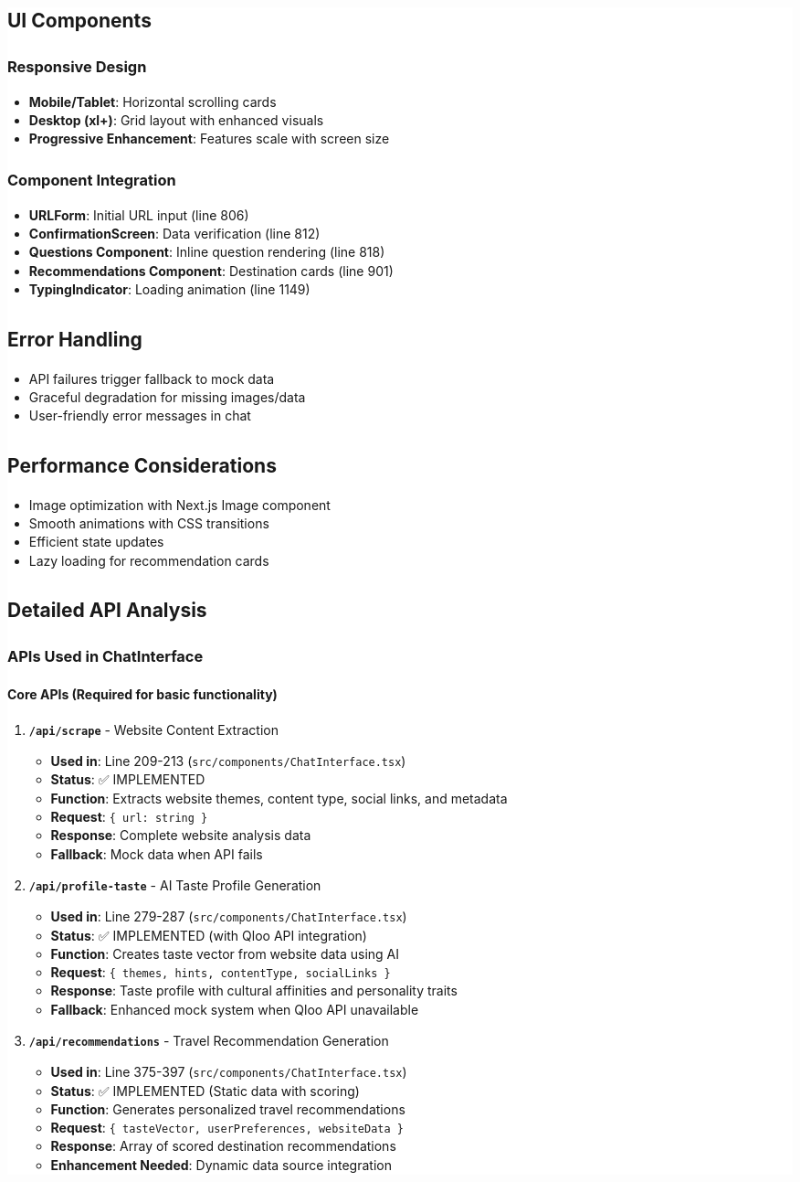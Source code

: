 ## UI Components

### Responsive Design
- **Mobile/Tablet**: Horizontal scrolling cards
- **Desktop (xl+)**: Grid layout with enhanced visuals
- **Progressive Enhancement**: Features scale with screen size

### Component Integration
- **URLForm**: Initial URL input (line 806)
- **ConfirmationScreen**: Data verification (line 812)
- **Questions Component**: Inline question rendering (line 818)
- **Recommendations Component**: Destination cards (line 901)
- **TypingIndicator**: Loading animation (line 1149)

## Error Handling
- API failures trigger fallback to mock data
- Graceful degradation for missing images/data
- User-friendly error messages in chat

## Performance Considerations
- Image optimization with Next.js Image component
- Smooth animations with CSS transitions
- Efficient state updates
- Lazy loading for recommendation cards

## Detailed API Analysis

### APIs Used in ChatInterface

#### **Core APIs (Required for basic functionality)**

1. **`/api/scrape`** - Website Content Extraction
   - **Used in**: Line 209-213 (`src/components/ChatInterface.tsx`)
   - **Status**: ✅ IMPLEMENTED
   - **Function**: Extracts website themes, content type, social links, and metadata
   - **Request**: `{ url: string }`
   - **Response**: Complete website analysis data
   - **Fallback**: Mock data when API fails

2. **`/api/profile-taste`** - AI Taste Profile Generation  
   - **Used in**: Line 279-287 (`src/components/ChatInterface.tsx`)
   - **Status**: ✅ IMPLEMENTED (with Qloo API integration)
   - **Function**: Creates taste vector from website data using AI
   - **Request**: `{ themes, hints, contentType, socialLinks }`
   - **Response**: Taste profile with cultural affinities and personality traits
   - **Fallback**: Enhanced mock system when Qloo API unavailable

3. **`/api/recommendations`** - Travel Recommendation Generation
   - **Used in**: Line 375-397 (`src/components/ChatInterface.tsx`)
   - **Status**: ✅ IMPLEMENTED (Static data with scoring)
   - **Function**: Generates personalized travel recommendations
   - **Request**: `{ tasteVector, userPreferences, websiteData }`
   - **Response**: Array of scored destination recommendations
   - **Enhancement Needed**: Dynamic data source integration
